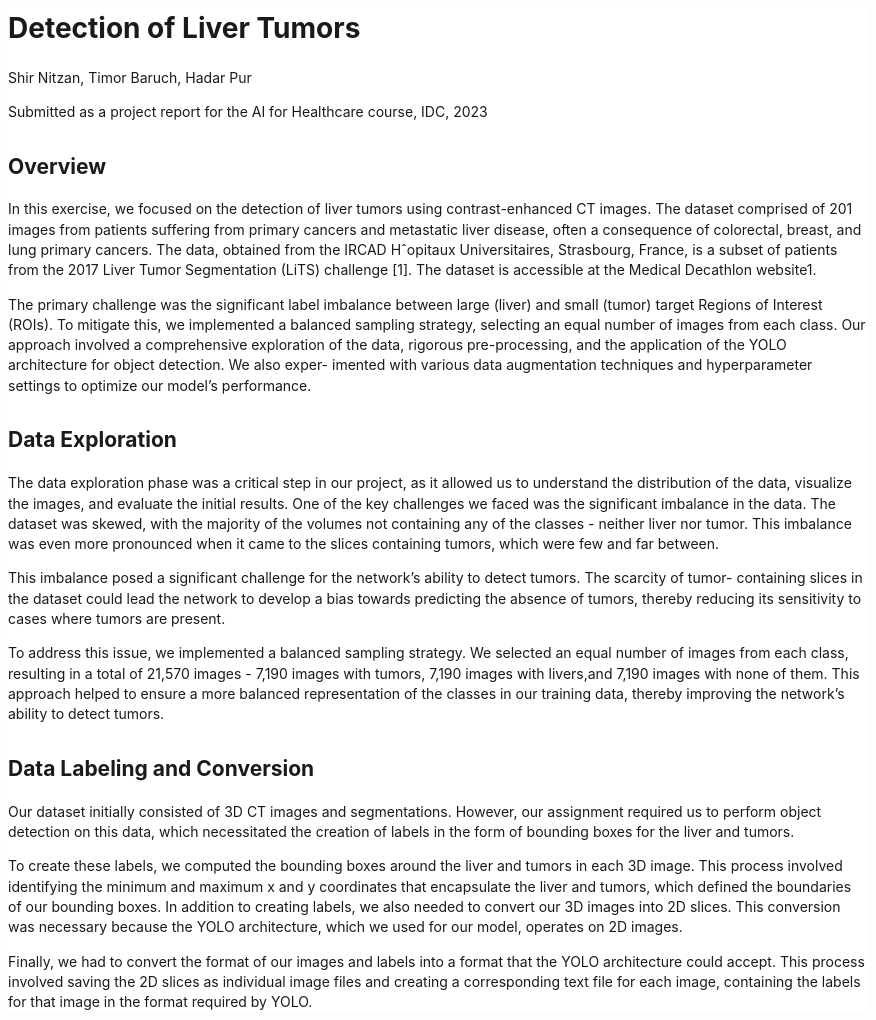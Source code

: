 # Detection of Liver Tumors

Shir Nitzan, Timor Baruch, Hadar Pur

Submitted as a project report for the AI for Healthcare course, IDC, 2023

## Overview
In this exercise, we focused on the detection of liver tumors using contrast-enhanced CT images. The dataset comprised of 201 images from patients suffering from primary cancers and metastatic liver disease, often a consequence of colorectal, breast, and lung primary cancers. The data, obtained from the IRCAD Hˆopitaux Universitaires, Strasbourg, France, is a subset of patients from the 2017 Liver Tumor Segmentation (LiTS) challenge [1]. The dataset is accessible at the Medical Decathlon website1.

The primary challenge was the significant label imbalance between large (liver) and small (tumor) target Regions of Interest (ROIs). To mitigate this, we implemented a balanced sampling strategy, selecting an equal number of images from each class. Our approach involved a comprehensive exploration of the data, rigorous pre-processing, and the application of the YOLO architecture for object detection. We also exper- imented with various data augmentation techniques and hyperparameter settings to optimize our model’s performance.

## Data Exploration
The data exploration phase was a critical step in our project, as it allowed us to understand the distribution of the data, visualize the images, and evaluate the initial results. One of the key challenges we faced was the significant imbalance in the data. The dataset was skewed, with the majority of the volumes not containing any of the classes - neither liver nor tumor. This imbalance was even more pronounced when it came to the slices containing tumors, which were few and far between.

This imbalance posed a significant challenge for the network’s ability to detect tumors. The scarcity of tumor- containing slices in the dataset could lead the network to develop a bias towards predicting the absence of tumors, thereby reducing its sensitivity to cases where tumors are present.

To address this issue, we implemented a balanced sampling strategy. We selected an equal number of images from each class, resulting in a total of 21,570 images - 7,190 images with tumors, 7,190 images with livers,and 7,190 images with none of them. This approach helped to ensure a more balanced representation of the classes in our training data, thereby improving the network’s ability to detect tumors.

## Data Labeling and Conversion
Our dataset initially consisted of 3D CT images and segmentations. However, our assignment required us to perform object detection on this data, which necessitated the creation of labels in the form of bounding boxes for the liver and tumors.

To create these labels, we computed the bounding boxes around the liver and tumors in each 3D image. This process involved identifying the minimum and maximum x and y coordinates that encapsulate the liver and tumors, which defined the boundaries of our bounding boxes.
In addition to creating labels, we also needed to convert our 3D images into 2D slices. This conversion was necessary because the YOLO architecture, which we used for our model, operates on 2D images.

Finally, we had to convert the format of our images and labels into a format that the YOLO architecture could accept. This process involved saving the 2D slices as individual image files and creating a corresponding text file for each image, containing the labels for that image in the format required by YOLO.
